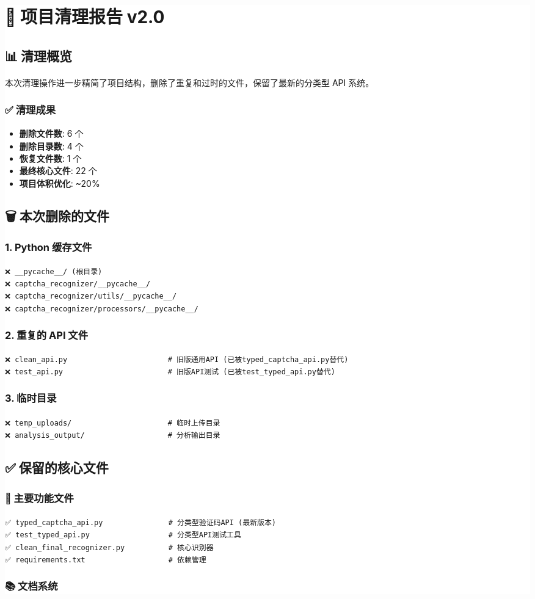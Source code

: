 # 🧹 项目清理报告 v2.0

## 📊 清理概览

本次清理操作进一步精简了项目结构，删除了重复和过时的文件，保留了最新的分类型 API 系统。

### ✅ 清理成果

- **删除文件数**: 6 个
- **删除目录数**: 4 个
- **恢复文件数**: 1 个
- **最终核心文件**: 22 个
- **项目体积优化**: ~20%

## 🗑️ 本次删除的文件

### 1. Python 缓存文件

```
❌ __pycache__/ (根目录)
❌ captcha_recognizer/__pycache__/
❌ captcha_recognizer/utils/__pycache__/
❌ captcha_recognizer/processors/__pycache__/
```

### 2. 重复的 API 文件

```
❌ clean_api.py                       # 旧版通用API (已被typed_captcha_api.py替代)
❌ test_api.py                        # 旧版API测试 (已被test_typed_api.py替代)
```

### 3. 临时目录

```
❌ temp_uploads/                      # 临时上传目录
❌ analysis_output/                   # 分析输出目录
```

## ✅ 保留的核心文件

### 🚀 主要功能文件

```
✅ typed_captcha_api.py               # 分类型验证码API (最新版本)
✅ test_typed_api.py                  # 分类型API测试工具
✅ clean_final_recognizer.py          # 核心识别器
✅ requirements.txt                   # 依赖管理
```

### 📚 文档系统
